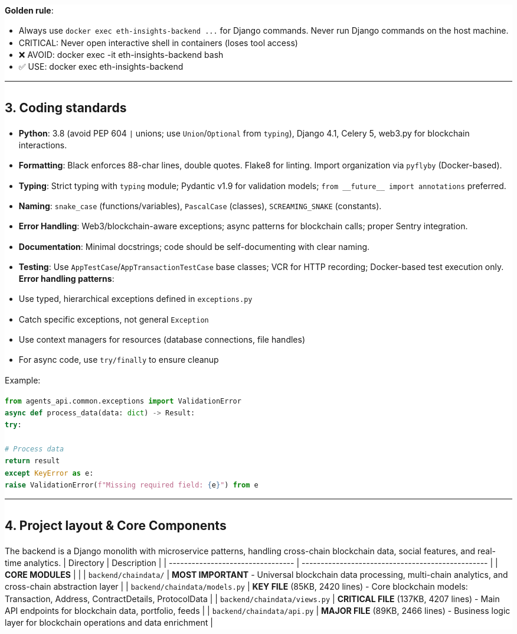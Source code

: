 **Golden rule**:
- Always use `docker exec eth-insights-backend ...` for Django commands. Never run Django commands on the host machine.
- CRITICAL: Never open interactive shell in containers (loses tool access)
- ❌ AVOID: docker exec -it eth-insights-backend bash
- ✅ USE: docker exec eth-insights-backend <command>

---

## 3. Coding standards

* **Python**: 3.8 (avoid PEP 604 `|` unions; use `Union`/`Optional` from `typing`), Django 4.1, Celery 5, web3.py for blockchain interactions.

* **Formatting**: Black enforces 88-char lines, double quotes. Flake8 for linting. Import organization via `pyflyby` (Docker-based).
* **Typing**: Strict typing with `typing` module; Pydantic v1.9 for validation models; `from __future__ import annotations` preferred.
* **Naming**: `snake_case` (functions/variables), `PascalCase` (classes), `SCREAMING_SNAKE` (constants).
* **Error Handling**: Web3/blockchain-aware exceptions; async patterns for blockchain calls; proper Sentry integration.
* **Documentation**: Minimal docstrings; code should be self-documenting with clear naming.

* **Testing**: Use `AppTestCase`/`AppTransactionTestCase` base classes; VCR for HTTP recording; Docker-based test execution only.
**Error handling patterns**:
- Use typed, hierarchical exceptions defined in `exceptions.py`

- Catch specific exceptions, not general `Exception`
- Use context managers for resources (database connections, file handles)
- For async code, use `try/finally` to ensure cleanup

Example:
```python
from agents_api.common.exceptions import ValidationError
async def process_data(data: dict) -> Result:
try:

# Process data
return result
except KeyError as e:
raise ValidationError(f"Missing required field: {e}") from e
```


---

## 4. Project layout & Core Components

The backend is a Django monolith with microservice patterns, handling cross-chain blockchain data, social features, and real-time analytics.
| Directory                         | Description                                       |
| --------------------------------- | ------------------------------------------------- |
| **CORE MODULES** | |
| `backend/chaindata/`              | **MOST IMPORTANT** - Universal blockchain data processing, multi-chain analytics, and cross-chain abstraction layer |
| `backend/chaindata/models.py`     | **KEY FILE** (85KB, 2420 lines) - Core blockchain models: Transaction, Address, ContractDetails, ProtocolData |
| `backend/chaindata/views.py`      | **CRITICAL FILE** (137KB, 4207 lines) - Main API endpoints for blockchain data, portfolio, feeds |
| `backend/chaindata/api.py`        | **MAJOR FILE** (89KB, 2466 lines) - Business logic layer for blockchain operations and data enrichment |
